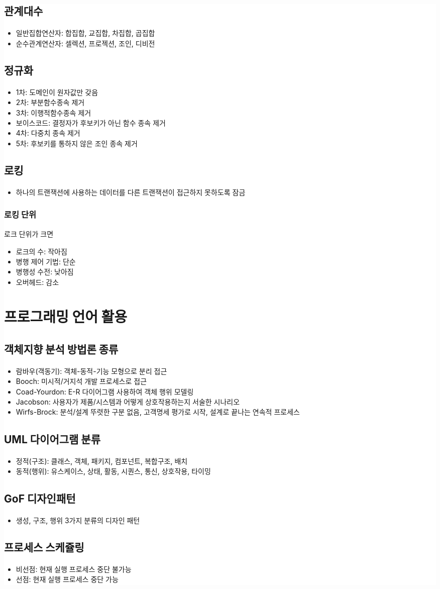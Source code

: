 ## 관계대수

- 일반집합연산자: 합집합, 교집합, 차집합, 곱집합
- 순수관계연산자: 셀렉션, 프로젝션, 조인, 디비전

## 정규화

- 1차: 도메인이 원자값만 갖음
- 2차: 부분함수종속 제거
- 3차: 이행적함수종속 제거
- 보이스코드: 결정자가 후보키가 아닌 함수 종속 제거
- 4차: 다중치 종속 제거
- 5차: 후보키를 통하지 않은 조인 종속 제거

## 로킹

- 하나의 트랜잭션에 사용하는 데이터를 다른 트랜잭션이 접근하지 못하도록 잠금

### 로킹 단위

로크 단위가 크면

- 로크의 수: 작아짐
- 병행 제어 기법: 단순
- 병행성 수전: 낮아짐
- 오버헤드: 감소

# 프로그래밍 언어 활용

## 객체지향 분석 방법론 종류

- 람바우(객동기): 객체-동적-기능 모형으로 분리 접근
- Booch: 미시적/거지석 개발 프로세스로 접근
- Coad-Yourdon: E-R 다이어그램 사용하여 객체 행위 모델링
- Jacobson: 사용자가 제품/시스템과 어떻게 상호작용하는지 서술한 시나리오
- Wirfs-Brock: 분석/설계 뚜렷한 구분 없음, 고객명세 평가로 시작, 설계로 끝나는 연속적 프로세스

## UML 다이어그램 분류

- 정적(구조): 클래스, 객체, 패키지, 컴포넌트, 복합구조, 배치
- 동적(행위): 유스케이스, 상태, 활동, 시퀀스, 통신, 상호작용, 타이밍

## GoF 디자인패턴

- 생성, 구조, 행위 3가지 분류의 디자인 패턴

## 프로세스 스케쥴링

- 비선점: 현재 실행 프로세스 중단 불가능
- 선점: 현재 실행 프로세스 중단 가능
